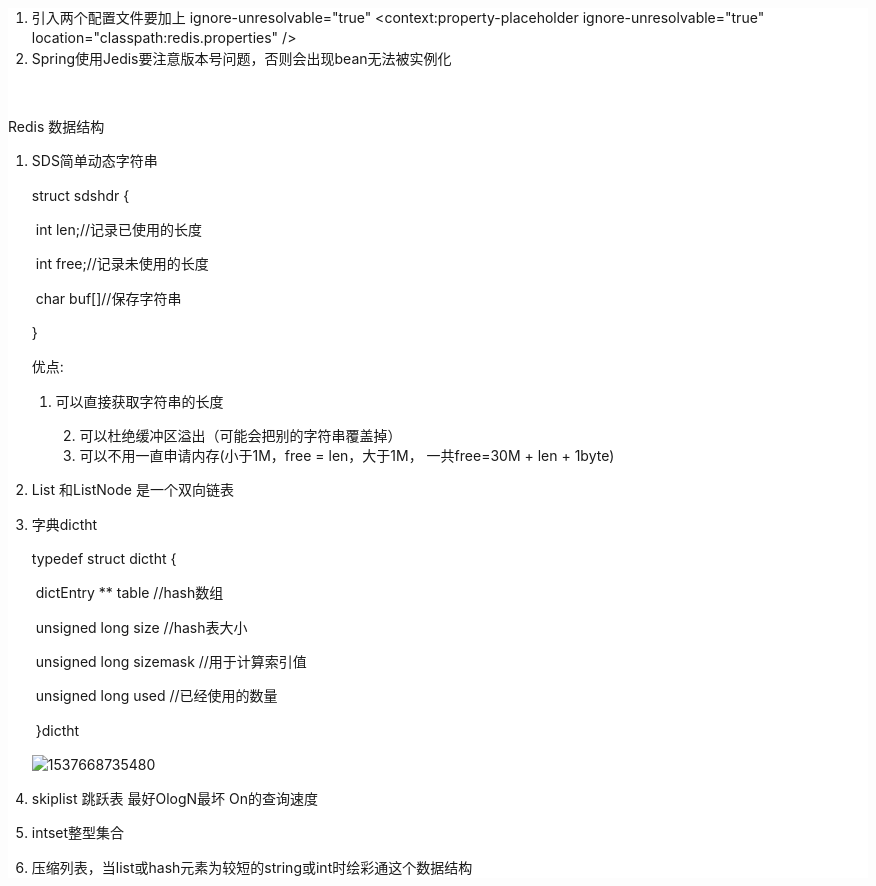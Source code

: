 1.   引入两个配置文件要加上 ignore-unresolvable="true"  <context:property-placeholder ignore-unresolvable="true" location="classpath:redis.properties" />
2.   Spring使用Jedis要注意版本号问题，否则会出现bean无法被实例化

​	





Redis 数据结构

1. SDS简单动态字符串

   struct sdshdr {

   ​	int len;//记录已使用的长度

   ​	int free;//记录未使用的长度

   ​	char buf[]//保存字符串

   }

   优点:

   1. 可以直接获取字符串的长度

    	2. 可以杜绝缓冲区溢出（可能会把别的字符串覆盖掉）
    	3. 可以不用一直申请内存(小于1M，free = len，大于1M， 一共free=30M + len + 1byte)

2. List 和ListNode 是一个双向链表

3. 字典dictht 

   typedef struct dictht {

   ​	  dictEntry ** table //hash数组

   ​	unsigned long size //hash表大小

   ​	unsigned long sizemask //用于计算索引值

   ​	unsigned long used //已经使用的数量

   ​	}dictht

   ![1537668735480](C:\Users\11291\Documents\MarkDown\1537668735480.png)



4. skiplist 跳跃表 最好OlogN最坏 On的查询速度
5. intset整型集合
6. 压缩列表，当list或hash元素为较短的string或int时绘彩通这个数据结构